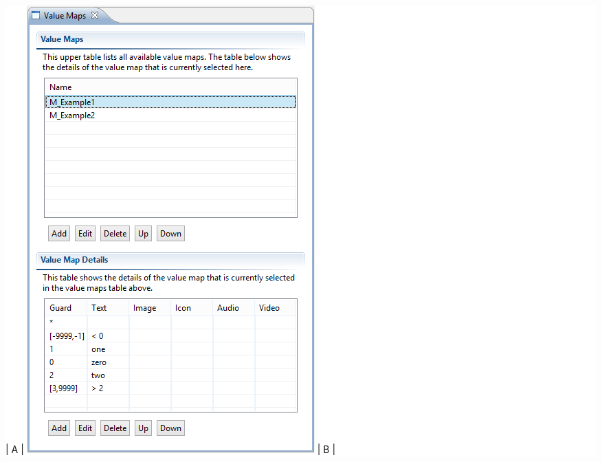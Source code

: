 | A                                                                                                                               | ![](images/media/image153.png) | B   |